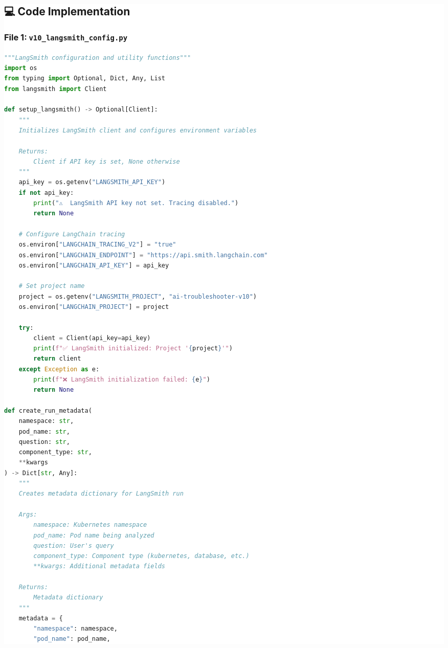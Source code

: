 
## 💻 Code Implementation

### File 1: `v10_langsmith_config.py`

```python
"""LangSmith configuration and utility functions"""
import os
from typing import Optional, Dict, Any, List
from langsmith import Client

def setup_langsmith() -> Optional[Client]:
    """
    Initializes LangSmith client and configures environment variables
    
    Returns:
        Client if API key is set, None otherwise
    """
    api_key = os.getenv("LANGSMITH_API_KEY")
    if not api_key:
        print("⚠️  LangSmith API key not set. Tracing disabled.")
        return None
    
    # Configure LangChain tracing
    os.environ["LANGCHAIN_TRACING_V2"] = "true"
    os.environ["LANGCHAIN_ENDPOINT"] = "https://api.smith.langchain.com"
    os.environ["LANGCHAIN_API_KEY"] = api_key
    
    # Set project name
    project = os.getenv("LANGSMITH_PROJECT", "ai-troubleshooter-v10")
    os.environ["LANGCHAIN_PROJECT"] = project
    
    try:
        client = Client(api_key=api_key)
        print(f"✅ LangSmith initialized: Project '{project}'")
        return client
    except Exception as e:
        print(f"❌ LangSmith initialization failed: {e}")
        return None

def create_run_metadata(
    namespace: str,
    pod_name: str,
    question: str,
    component_type: str,
    **kwargs
) -> Dict[str, Any]:
    """
    Creates metadata dictionary for LangSmith run
    
    Args:
        namespace: Kubernetes namespace
        pod_name: Pod name being analyzed
        question: User's query
        component_type: Component type (kubernetes, database, etc.)
        **kwargs: Additional metadata fields
    
    Returns:
        Metadata dictionary
    """
    metadata = {
        "namespace": namespace,
        "pod_name": pod_name,
```